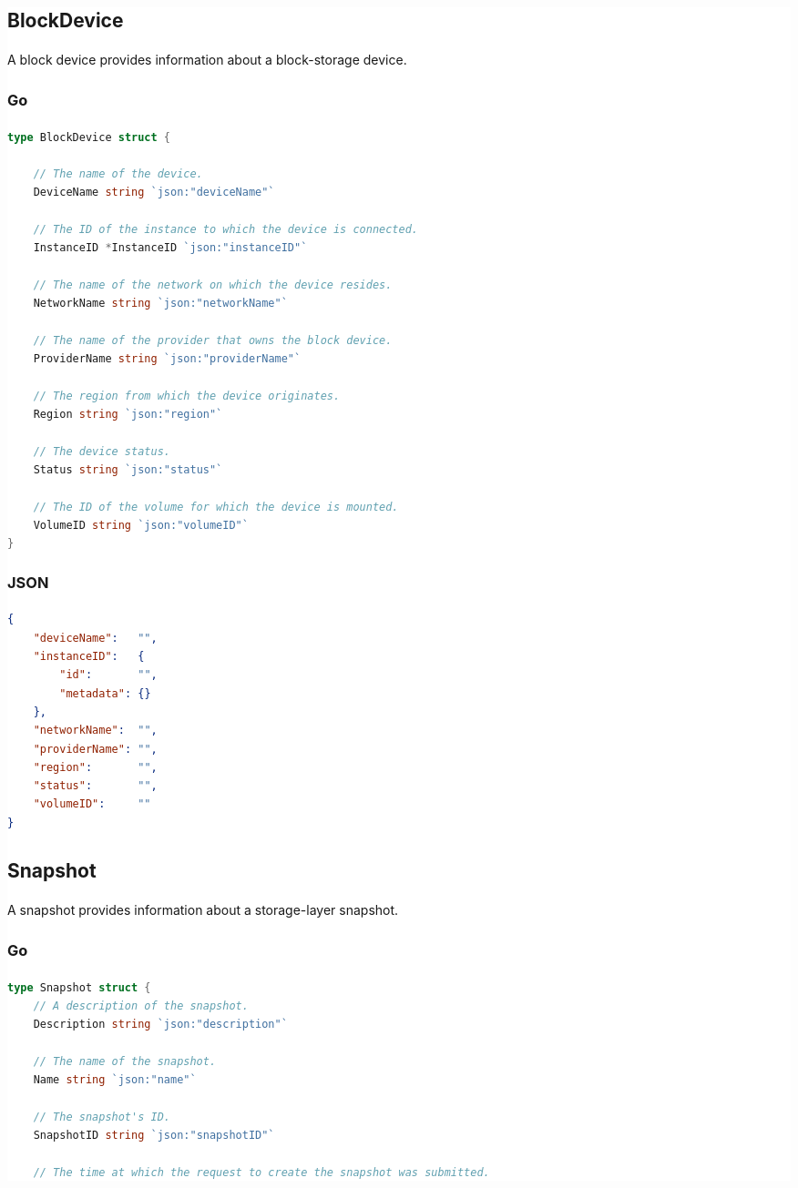 ## BlockDevice
A block device provides information about a block-storage device.

### Go
```go
type BlockDevice struct {

    // The name of the device.
	DeviceName string `json:"deviceName"`

    // The ID of the instance to which the device is connected.
	InstanceID *InstanceID `json:"instanceID"`

    // The name of the network on which the device resides.
	NetworkName string `json:"networkName"`

	// The name of the provider that owns the block device.
	ProviderName string `json:"providerName"`

    // The region from which the device originates.
	Region string `json:"region"`

    // The device status.
	Status string `json:"status"`

	// The ID of the volume for which the device is mounted.
	VolumeID string `json:"volumeID"`
}
```

### JSON
```json
{
    "deviceName":   "",
    "instanceID":   {
        "id":       "",
        "metadata": {}
    },
    "networkName":  "",
    "providerName": "",
    "region":       "",
    "status":       "",
    "volumeID":     ""
}
```

## Snapshot
A snapshot provides information about a storage-layer snapshot.

### Go
```go
type Snapshot struct {
    // A description of the snapshot.
	Description string `json:"description"`

	// The name of the snapshot.
	Name string `json:"name"`

	// The snapshot's ID.
	SnapshotID string `json:"snapshotID"`

	// The time at which the request to create the snapshot was submitted.
```
